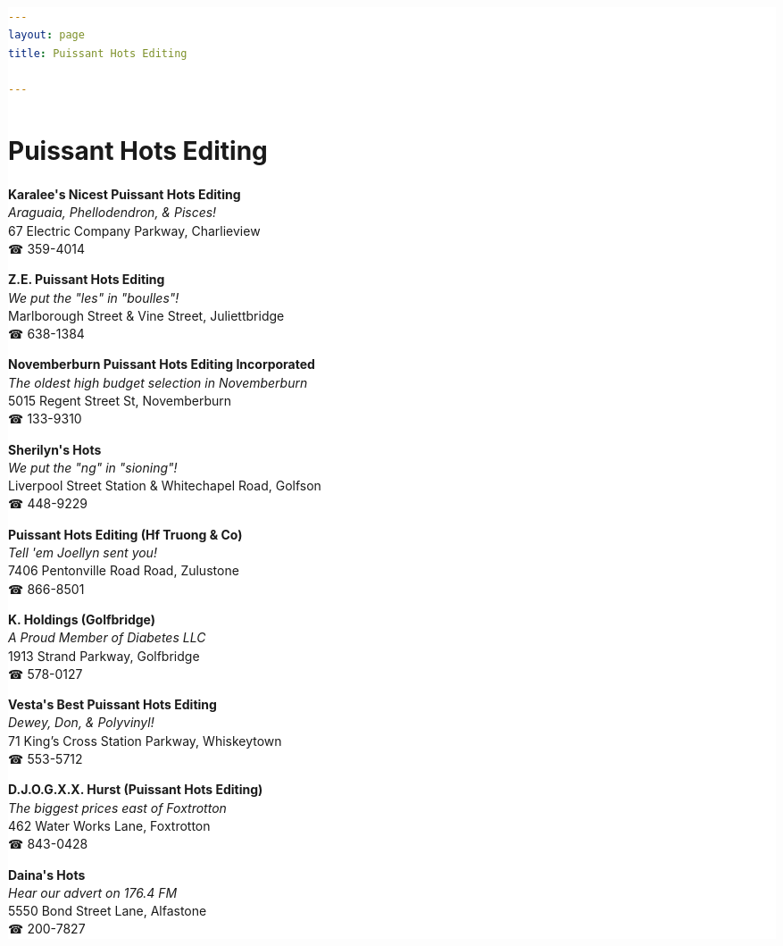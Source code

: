 ```yaml
---
layout: page 
title: Puissant Hots Editing

---
```



# Puissant Hots Editing


 **Karalee's Nicest Puissant Hots Editing**  
_Araguaia, Phellodendron, & Pisces!_  
67 Electric Company Parkway, Charlieview  
☎ 359-4014

**Z.E. Puissant Hots Editing**  
_We put the "les" in "boulles"!_  
Marlborough Street & Vine Street, Juliettbridge  
☎ 638-1384

**Novemberburn Puissant Hots Editing Incorporated**  
_The oldest high budget selection in Novemberburn_  
5015 Regent Street St, Novemberburn  
☎ 133-9310

**Sherilyn's Hots**  
_We put the "ng" in "sioning"!_  
Liverpool Street Station & Whitechapel Road, Golfson  
☎ 448-9229

**Puissant Hots Editing (Hf Truong & Co)**  
_Tell 'em Joellyn sent you!_  
7406 Pentonville Road Road, Zulustone  
☎ 866-8501

**K. Holdings (Golfbridge)**  
_A Proud Member of Diabetes LLC_  
1913 Strand Parkway, Golfbridge  
☎ 578-0127

**Vesta's Best Puissant Hots Editing**  
_Dewey, Don, & Polyvinyl!_  
71 King’s Cross Station Parkway, Whiskeytown  
☎ 553-5712

**D.J.O.G.X.X. Hurst (Puissant Hots Editing)**  
_The biggest prices east of Foxtrotton_  
462 Water Works Lane, Foxtrotton  
☎ 843-0428

**Daina's Hots**  
_Hear our advert on 176.4 FM_  
5550 Bond Street Lane, Alfastone  
☎ 200-7827
